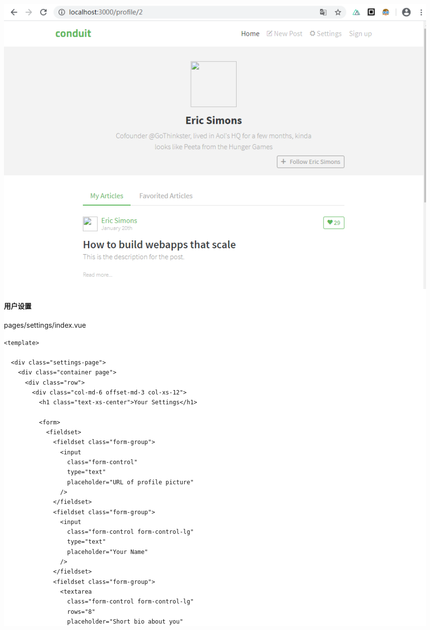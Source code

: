 ![](images/35.png)

#### 用户设置
pages/settings/index.vue

```
<template>

  <div class="settings-page">
    <div class="container page">
      <div class="row">
        <div class="col-md-6 offset-md-3 col-xs-12">
          <h1 class="text-xs-center">Your Settings</h1>

          <form>
            <fieldset>
              <fieldset class="form-group">
                <input
                  class="form-control"
                  type="text"
                  placeholder="URL of profile picture"
                />
              </fieldset>
              <fieldset class="form-group">
                <input
                  class="form-control form-control-lg"
                  type="text"
                  placeholder="Your Name"
                />
              </fieldset>
              <fieldset class="form-group">
                <textarea
                  class="form-control form-control-lg"
                  rows="8"
                  placeholder="Short bio about you"
```